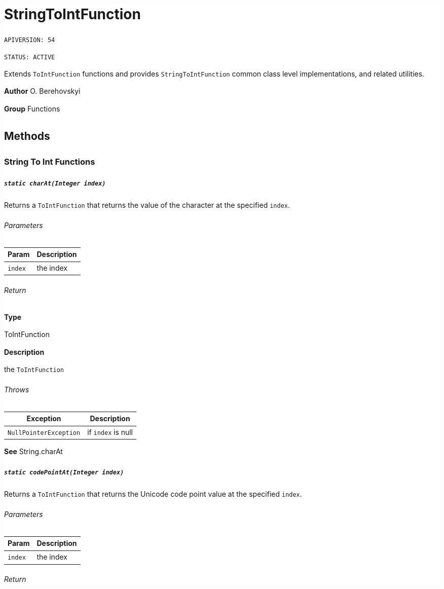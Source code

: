# StringToIntFunction

`APIVERSION: 54`

`STATUS: ACTIVE`

Extends `ToIntFunction` functions and provides `StringToIntFunction` common class level implementations, and related utilities.


**Author** O. Berehovskyi


**Group** Functions

## Methods
### String To Int Functions
##### `static charAt(Integer index)`

Returns a `ToIntFunction` that returns the value of the character at the specified `index`.

###### Parameters
|Param|Description|
|---|---|
|`index`|the index|

###### Return

**Type**

ToIntFunction

**Description**

the `ToIntFunction`

###### Throws
|Exception|Description|
|---|---|
|`NullPointerException`|if `index` is null|


**See** String.charAt

##### `static codePointAt(Integer index)`

Returns a `ToIntFunction` that returns the Unicode code point value at the specified `index`.

###### Parameters
|Param|Description|
|---|---|
|`index`|the index|

###### Return
